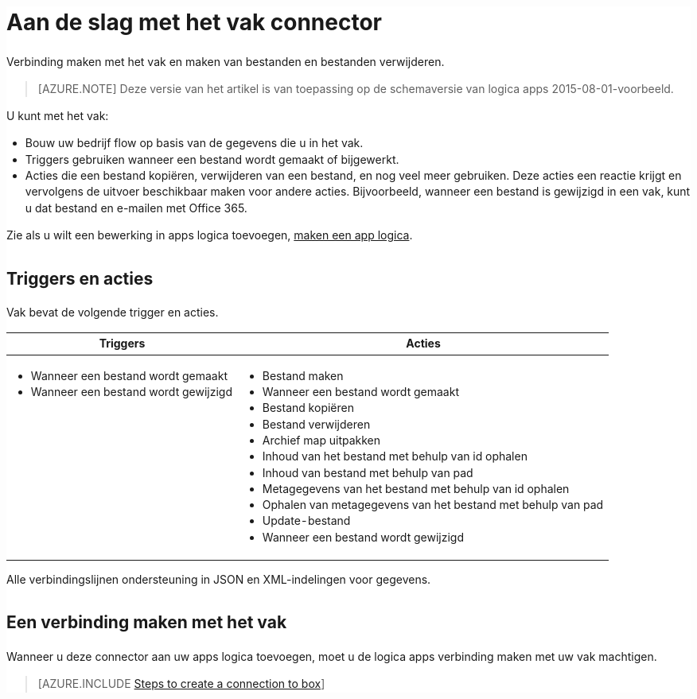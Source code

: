 <properties
    pageTitle="Het vak connector toevoegt aan uw logica Apps | Microsoft Azure"
    description="Overzicht van de verbindingslijn vak met REST API parameters"
    services=""
    documentationCenter="" 
    authors="MandiOhlinger"
    manager="erikre"
    editor=""
    tags="connectors"/>

<tags
   ms.service="multiple"
   ms.devlang="na"
   ms.topic="article"
   ms.tgt_pltfrm="na"
   ms.workload="na" 
   ms.date="08/18/2016"
   ms.author="mandia"/>

# <a name="get-started-with-the-box-connector"></a>Aan de slag met het vak connector
Verbinding maken met het vak en maken van bestanden en bestanden verwijderen. 

>[AZURE.NOTE] Deze versie van het artikel is van toepassing op de schemaversie van logica apps 2015-08-01-voorbeeld.

U kunt met het vak:

- Bouw uw bedrijf flow op basis van de gegevens die u in het vak. 
- Triggers gebruiken wanneer een bestand wordt gemaakt of bijgewerkt.
- Acties die een bestand kopiëren, verwijderen van een bestand, en nog veel meer gebruiken. Deze acties een reactie krijgt en vervolgens de uitvoer beschikbaar maken voor andere acties. Bijvoorbeeld, wanneer een bestand is gewijzigd in een vak, kunt u dat bestand en e-mailen met Office 365.

Zie als u wilt een bewerking in apps logica toevoegen, [maken een app logica](../app-service-logic/app-service-logic-create-a-logic-app.md).

## <a name="triggers-and-actions"></a>Triggers en acties
Vak bevat de volgende trigger en acties.

| Triggers | Acties|
| --- | --- |
|<ul><li>Wanneer een bestand wordt gemaakt</li><li>Wanneer een bestand wordt gewijzigd</li></ul> | <ul><li>Bestand maken</li><li>Wanneer een bestand wordt gemaakt</li><li>Bestand kopiëren</li><li>Bestand verwijderen</li><li>Archief map uitpakken</li><li>Inhoud van het bestand met behulp van id ophalen</li><li>Inhoud van bestand met behulp van pad</li><li>Metagegevens van het bestand met behulp van id ophalen</li><li>Ophalen van metagegevens van het bestand met behulp van pad</li><li>Update-bestand</li><li>Wanneer een bestand wordt gewijzigd</li></ul>

Alle verbindingslijnen ondersteuning in JSON en XML-indelingen voor gegevens.

## <a name="create-a-connection-to-box"></a>Een verbinding maken met het vak
Wanneer u deze connector aan uw apps logica toevoegen, moet u de logica apps verbinding maken met uw vak machtigen.

>[AZURE.INCLUDE [Steps to create a connection to box](../../includes/connectors-create-api-box.md)]
